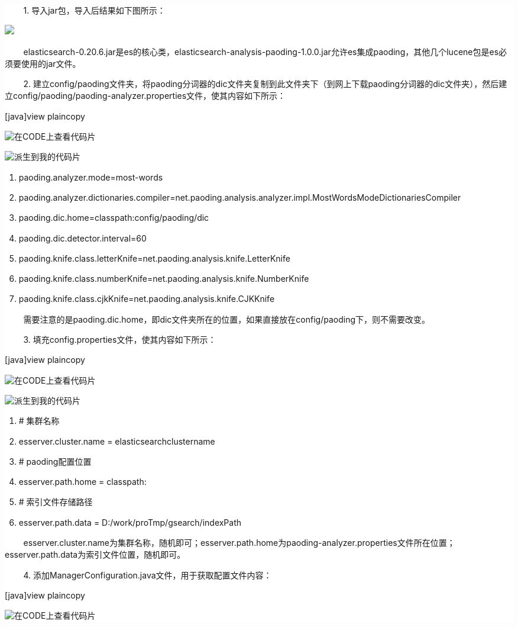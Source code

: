         1. 导入jar包，导入后结果如下图所示：

![](https://gitee.com/hxc8/images9/raw/master/img/202407191644006.jpg)

        elasticsearch-0.20.6.jar是es的核心类，elasticsearch-analysis-paoding-1.0.0.jar允许es集成paoding，其他几个lucene包是es必须要使用的jar文件。

        2. 建立config/paoding文件夹，将paoding分词器的dic文件夹复制到此文件夹下（到网上下载paoding分词器的dic文件夹），然后建立config/paoding/paoding-analyzer.properties文件，使其内容如下所示：

[java]view plaincopy

![在CODE上查看代码片](https://gitee.com/hxc8/images9/raw/master/img/202407191644140.jpg)

![派生到我的代码片](https://code.csdn.net/assets/ico_fork.svg)

1. paoding.analyzer.mode=most-words  

1. paoding.analyzer.dictionaries.compiler=net.paoding.analysis.analyzer.impl.MostWordsModeDictionariesCompiler  

1. paoding.dic.home=classpath:config/paoding/dic  

1. paoding.dic.detector.interval=60

1. paoding.knife.class.letterKnife=net.paoding.analysis.knife.LetterKnife  

1. paoding.knife.class.numberKnife=net.paoding.analysis.knife.NumberKnife  

1. paoding.knife.class.cjkKnife=net.paoding.analysis.knife.CJKKnife  

        需要注意的是paoding.dic.home，即dic文件夹所在的位置，如果直接放在config/paoding下，则不需要改变。

        3. 填充config.properties文件，使其内容如下所示：

[java]view plaincopy

![在CODE上查看代码片](https://gitee.com/hxc8/images9/raw/master/img/202407191644328.jpg)

![派生到我的代码片](https://code.csdn.net/assets/ico_fork.svg)

1. # 集群名称  

1. esserver.cluster.name = elasticsearchclustername  

1. # paoding配置位置  

1. esserver.path.home = classpath:  

1. # 索引文件存储路径  

1. esserver.path.data = D:/work/proTmp/gsearch/indexPath  

        esserver.cluster.name为集群名称，随机即可；esserver.path.home为paoding-analyzer.properties文件所在位置；esserver.path.data为索引文件位置，随机即可。

        4. 添加ManagerConfiguration.java文件，用于获取配置文件内容：

[java]view plaincopy

![在CODE上查看代码片](https://gitee.com/hxc8/images9/raw/master/img/202407191644661.jpg)
